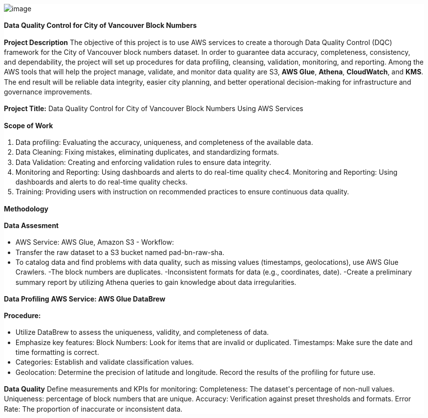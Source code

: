 
![image](https://github.com/user-attachments/assets/7b4ee584-69a3-4643-aab5-426ec86af1eb)


**Data Quality Control for City of Vancouver Block Numbers**

 **Project Description**
The objective of this project is to use AWS services to create a thorough Data Quality Control (DQC) framework for the City of Vancouver block numbers dataset. In order to guarantee data accuracy, completeness, consistency, and dependability, the project will set up procedures for data profiling, cleansing, validation, monitoring, and reporting. Among the AWS tools that will help the project manage, validate, and monitor data quality are S3, **AWS Glue**, **Athena**, **CloudWatch**, and **KMS**. The end result will be reliable data integrity, easier city planning, and better operational decision-making for infrastructure and governance improvements. 

**Project Title:**
Data Quality Control for City of Vancouver Block Numbers Using AWS Services  

**Scope of Work** 
1. Data profiling: Evaluating the accuracy, uniqueness, and completeness of the available data. 
2. Data Cleaning: Fixing mistakes, eliminating duplicates, and standardizing formats. 
3. Data Validation: Creating and enforcing validation rules to ensure data integrity. 
4. Monitoring and Reporting: Using dashboards and alerts to do real-time quality chec4. Monitoring and Reporting: Using dashboards and alerts to do real-time quality checks. 
5. Training: Providing users with instruction on recommended practices to ensure continuous data quality. 

**Methodology**

**Data Assesment**
- AWS Service: AWS Glue, Amazon S3 - Workflow: 
- Transfer the raw dataset to a S3 bucket named pad-bn-raw-sha. 
- To catalog data and find problems with data quality, such as missing values (timestamps, geolocations), use AWS Glue Crawlers. 
-The block numbers are duplicates. 
-Inconsistent formats for data (e.g., coordinates, date). 
-Create a preliminary summary report by utilizing Athena queries to gain knowledge about data irregularities. 

**Data Profiling** 
**AWS Service: AWS Glue DataBrew**

**Procedure:**
- Utilize DataBrew to assess the uniqueness, validity, and completeness of data. 
- Emphasize key features: 
Block Numbers: Look for items that are invalid or duplicated. 
Timestamps: Make sure the date and time formatting is correct. 
- Categories: Establish and validate classification values. 
- Geolocation: Determine the precision of latitude and longitude. 
Record the results of the profiling for future use. 

**Data Quality**
Define measurements and KPIs for monitoring: 
Completeness: The dataset's percentage of non-null values. 
Uniqueness: percentage of block numbers that are unique. 
Accuracy: Verification against preset thresholds and formats. 
Error Rate: The proportion of inaccurate or inconsistent data. 
